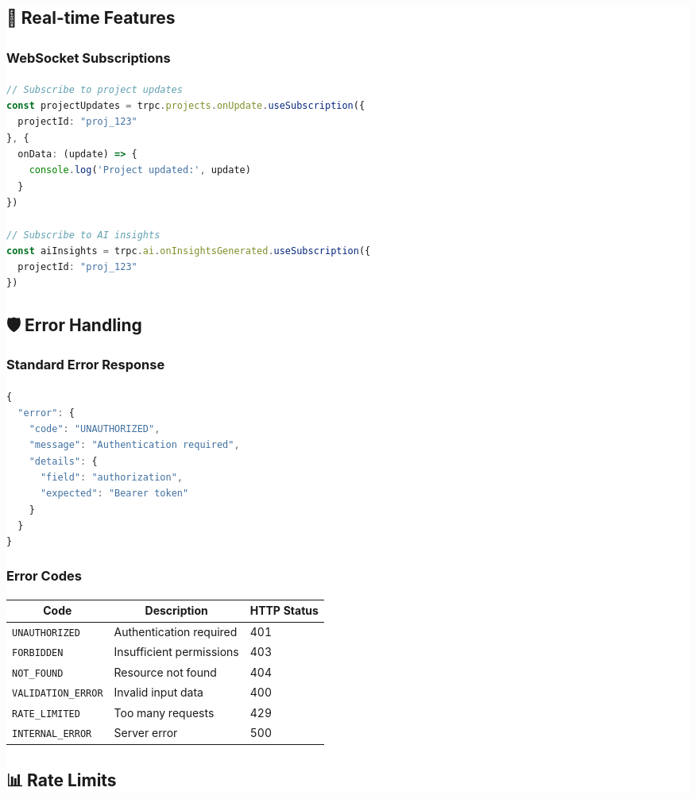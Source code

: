 ## 🔄 Real-time Features

### WebSocket Subscriptions
```typescript
// Subscribe to project updates
const projectUpdates = trpc.projects.onUpdate.useSubscription({
  projectId: "proj_123"
}, {
  onData: (update) => {
    console.log('Project updated:', update)
  }
})

// Subscribe to AI insights
const aiInsights = trpc.ai.onInsightsGenerated.useSubscription({
  projectId: "proj_123"
})
```

## 🛡️ Error Handling

### Standard Error Response
```typescript
{
  "error": {
    "code": "UNAUTHORIZED",
    "message": "Authentication required",
    "details": {
      "field": "authorization",
      "expected": "Bearer token"
    }
  }
}
```

### Error Codes
| Code | Description | HTTP Status |
|------|-------------|-------------|
| `UNAUTHORIZED` | Authentication required | 401 |
| `FORBIDDEN` | Insufficient permissions | 403 |
| `NOT_FOUND` | Resource not found | 404 |
| `VALIDATION_ERROR` | Invalid input data | 400 |
| `RATE_LIMITED` | Too many requests | 429 |
| `INTERNAL_ERROR` | Server error | 500 |

## 📊 Rate Limits
